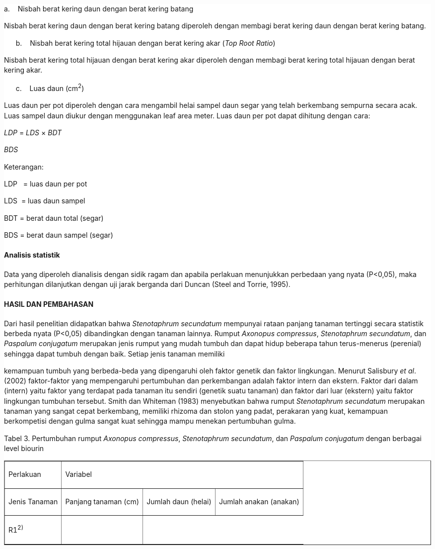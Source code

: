 <p><span class="font13">a. &nbsp;&nbsp;&nbsp;Nisbah berat kering daun dengan berat kering batang</span></p></li></ul>
<p><span class="font13">Nisbah berat kering daun dengan berat kering batang diperoleh dengan membagi berat kering daun dengan berat kering batang.</span></p>
<ul style="list-style:none;"><li>
<p><span class="font13">b. &nbsp;&nbsp;&nbsp;Nisbah berat kering total hijauan dengan berat kering akar (</span><span class="font13" style="font-style:italic;">Top Root Ratio</span><span class="font13">)</span></p></li></ul>
<p><span class="font13">Nisbah berat kering total hijauan dengan berat kering akar diperoleh dengan membagi berat kering total hijauan dengan berat kering akar.</span></p>
<ul style="list-style:none;"><li>
<p><span class="font13">c. &nbsp;&nbsp;&nbsp;Luas daun (cm<sup>2</sup>)</span></p></li></ul>
<p><span class="font13">Luas daun per pot diperoleh dengan cara mengambil helai sampel daun segar yang telah berkembang sempurna secara acak. Luas sampel daun diukur dengan menggunakan leaf area meter. Luas daun per pot dapat dihitung dengan cara:</span></p>
<p><span class="font13" style="font-style:italic;">LDP</span><span class="font2"> = </span><span class="font13" style="font-style:italic;">LDS</span><span class="font2"> × </span><span class="font13" style="font-style:italic;">BDT</span></p>
<p><span class="font13" style="font-style:italic;">BDS</span></p>
<p><span class="font13">Keterangan:</span></p>
<p><span class="font12">LDP &nbsp;&nbsp;= luas daun per pot</span></p>
<p><span class="font12">LDS &nbsp;= luas daun sampel</span></p>
<p><span class="font12">BDT = berat daun total (segar)</span></p>
<p><span class="font12">BDS = berat daun sampel (segar)</span></p>
<h4><a name="bookmark40"></a><span class="font13" style="font-weight:bold;"><a name="bookmark41"></a>Analisis statistik</span></h4>
<p><span class="font13">Data yang diperoleh dianalisis dengan sidik ragam dan apabila perlakuan menunjukkan perbedaan yang nyata (P&lt;0,05), maka perhitungan dilanjutkan dengan uji jarak berganda dari Duncan (Steel and Torrie, 1995).</span></p>
<h4><a name="bookmark42"></a><span class="font13" style="font-weight:bold;"><a name="bookmark43"></a>HASIL DAN PEMBAHASAN</span></h4>
<p><span class="font13">Dari hasil penelitian didapatkan bahwa </span><span class="font13" style="font-style:italic;">Stenotaphrum secundatum</span><span class="font13"> mempunyai rataan panjang tanaman tertinggi secara statistik berbeda nyata (P&lt;0,05) dibandingkan dengan tanaman lainnya. Rumput </span><span class="font13" style="font-style:italic;">Axonopus compressus</span><span class="font13">, </span><span class="font13" style="font-style:italic;">Stenotaphrum secundatum</span><span class="font13">, dan </span><span class="font13" style="font-style:italic;">Paspalum conjugatum</span><span class="font13"> merupakan jenis rumput yang mudah tumbuh dan dapat hidup beberapa tahun terus-menerus (perenial) sehingga dapat tumbuh dengan baik. Setiap jenis tanaman memiliki</span></p>
<p><span class="font13">kemampuan tumbuh yang berbeda-beda yang dipengaruhi oleh faktor genetik dan faktor lingkungan. Menurut Salisbury </span><span class="font13" style="font-style:italic;">et al</span><span class="font13">. (2002) faktor-faktor yang mempengaruhi pertumbuhan dan perkembangan adalah faktor intern dan ekstern. Faktor dari dalam (intern) yaitu faktor yang terdapat pada tanaman itu sendiri (genetik suatu tanaman) dan faktor dari luar (ekstern) yaitu faktor lingkungan tumbuhan tersebut. Smith dan Whiteman (1983) menyebutkan bahwa rumput </span><span class="font13" style="font-style:italic;">Stenotaphrum secundatum</span><span class="font13"> merupakan tanaman yang sangat cepat berkembang, memiliki rhizoma dan stolon yang padat, perakaran yang kuat, kemampuan berkompetisi dengan gulma sangat kuat sehingga mampu menekan pertumbuhan gulma.</span></p>
<p><span class="font13">Tabel 3. Pertumbuhan rumput </span><span class="font13" style="font-style:italic;">Axonopus compressus</span><span class="font13">, </span><span class="font13" style="font-style:italic;">Stenotaphrum secundatum</span><span class="font13">, dan </span><span class="font13" style="font-style:italic;">Paspalum conjugatum</span><span class="font13"> dengan berbagai level biourin</span></p>
<table border="1">
<tr><td style="vertical-align:middle;">
<p><span class="font11">Perlakuan</span></p></td><td colspan="3" style="vertical-align:middle;">
<p><span class="font11">Variabel</span></p></td></tr>
<tr><td style="vertical-align:middle;">
<p><span class="font11">Jenis Tanaman</span></p></td><td style="vertical-align:middle;">
<p><span class="font11">Panjang tanaman (cm)</span></p></td><td style="vertical-align:middle;">
<p><span class="font11">Jumlah daun (helai)</span></p></td><td style="vertical-align:middle;">
<p><span class="font11">Jumlah anakan (anakan)</span></p></td></tr>
<tr><td style="vertical-align:middle;">
<p><span class="font11">R1<sup>2)</sup></span></p></td><td style="vertical-align:middle;">